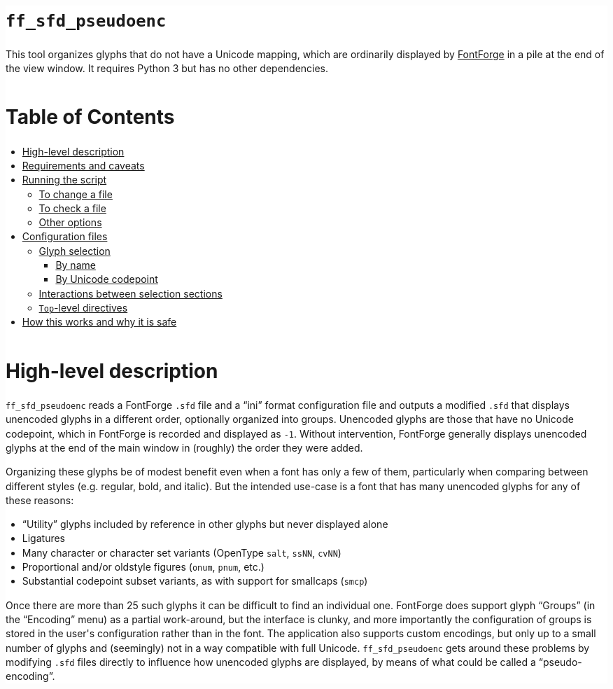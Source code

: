 # `ff_sfd_pseudoenc`

This tool organizes glyphs that do not have a Unicode mapping, which are
ordinarily displayed by [FontForge][1] in a pile at the end of the view window.
It requires Python 3 but has no other dependencies.

# Table of Contents

* [High-level description](#high-level-description)
* [Requirements and caveats](#requirements-and-caveats)
* [Running the script](#running-the-script)
	* [To change a file](#to-change-a-file)
	* [To check a file](#to-check-a-file)
	* [Other options](#other-options)
* [Configuration files](#configuration-files)
	* [Glyph selection](#glyph-selection)
		* [By name](#by-name)
		* [By Unicode codepoint](#by-unicode-codepoint)
	* [Interactions between selection sections](#interactions-between-selection-sections)
	* [`Top`-level directives](#top-level-directives)
* [How this works and why it is safe](#how-this-works-and-why-it-is-safe)

# High-level description

`ff_sfd_pseudoenc` reads a FontForge `.sfd` file and a “ini” format
configuration file and outputs a modified `.sfd` that displays unencoded glyphs
in a different order, optionally organized into groups. Unencoded glyphs are
those that have no Unicode codepoint, which in FontForge is recorded and
displayed as `-1`. Without intervention, FontForge generally displays unencoded
glyphs at the end of the main window in (roughly) the order they were added. 

Organizing these glyphs be of modest benefit even when a font has only a few of
them, particularly when comparing between different styles (e.g. regular, bold,
and italic). But the intended use-case is a font that has many unencoded glyphs
for any of these reasons:

* “Utility” glyphs included by reference in other glyphs but never displayed
  alone
* Ligatures
* Many character or character set variants (OpenType `salt`, `ssNN`, `cvNN`)
* Proportional and/or oldstyle figures (`onum`, `pnum`, etc.)
* Substantial codepoint subset variants, as with support for smallcaps (`smcp`)

Once there are more than 25 such glyphs it can be difficult to find an
individual one. FontForge does support glyph “Groups” (in the “Encoding” menu)
as a partial work-around, but the interface is clunky, and more importantly the
configuration of groups is stored in the user's configuration rather than in
the font. The application also supports custom encodings, but only up to a
small number of glyphs and (seemingly) not in a way compatible with full
Unicode. `ff_sfd_pseudoenc` gets around these problems by modifying `.sfd`
files directly to influence how unencoded glyphs are displayed, by means of
what could be called a “pseudo-encoding”.


[1]: https://fontforge.github.io
[2]: https://www.unicode.org/versions/Unicode11.0.0/ch04.pdf#G134153
[3]: https://en.wikipedia.org/wiki/Unicode_character_property#General_Category
